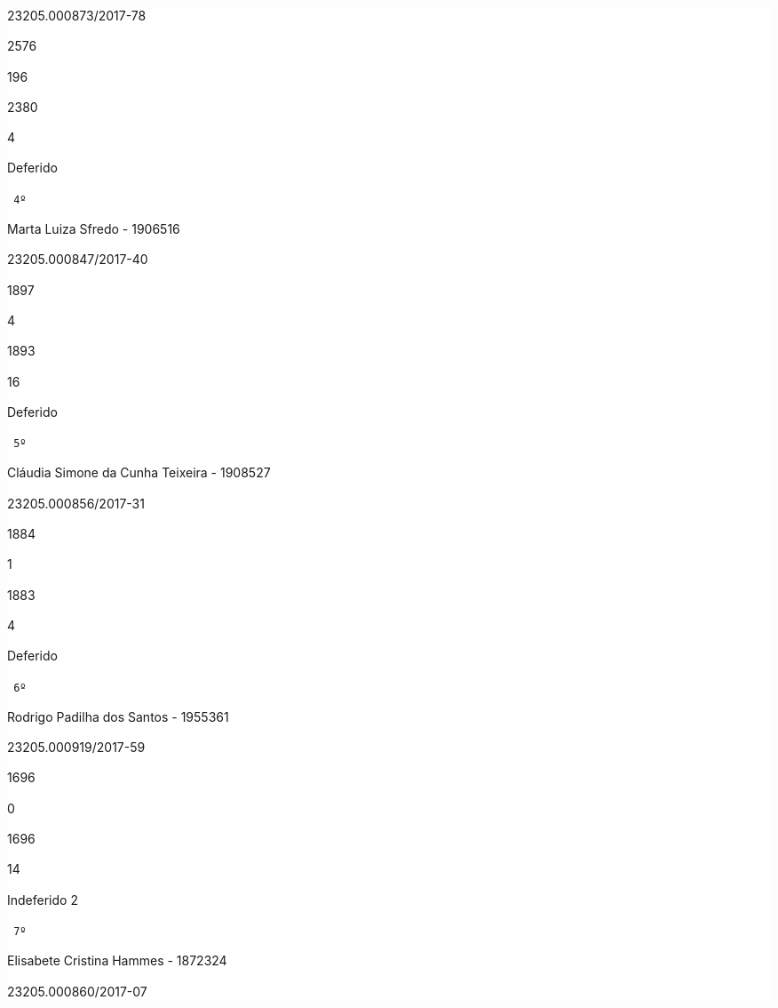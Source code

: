    23205.000873/2017-78

   2576

   196

   2380

   4

   Deferido

     4º

   Marta Luiza Sfredo - 1906516

   23205.000847/2017-40

   1897

   4

   1893

   16

   Deferido

     5º

   Cláudia Simone da Cunha Teixeira - 1908527

   23205.000856/2017-31

   1884

   1

   1883

   4

   Deferido

     6º

   Rodrigo Padilha dos Santos - 1955361

   23205.000919/2017-59

   1696

   0

   1696

   14

   Indeferido 2 

     7º

   Elisabete Cristina Hammes - 1872324

   23205.000860/2017-07
